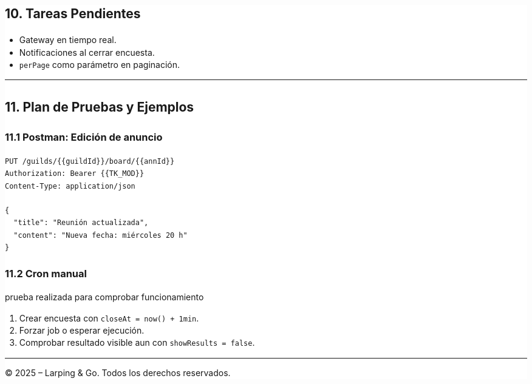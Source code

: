 ## 10. Tareas Pendientes

* Gateway en tiempo real.
* Notificaciones al cerrar encuesta.
* `perPage` como parámetro en paginación.

---

## 11. Plan de Pruebas y Ejemplos

### 11.1 Postman: Edición de anuncio

```http
PUT /guilds/{{guildId}}/board/{{annId}}
Authorization: Bearer {{TK_MOD}}
Content-Type: application/json

{
  "title": "Reunión actualizada",
  "content": "Nueva fecha: miércoles 20 h"
}
```

### 11.2 Cron manual

prueba realizada para comprobar funcionamiento

1. Crear encuesta con `closeAt = now() + 1min`.
2. Forzar job o esperar ejecución.
3. Comprobar resultado visible aun con `showResults = false`.


---

© 2025 – Larping & Go. Todos los derechos reservados.
